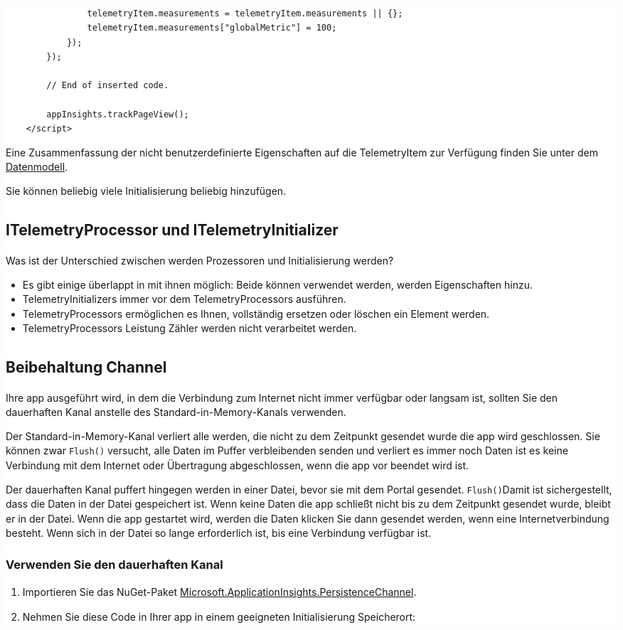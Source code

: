 ```JS
                telemetryItem.measurements = telemetryItem.measurements || {};
                telemetryItem.measurements["globalMetric"] = 100;
            });
        });

        // End of inserted code.

        appInsights.trackPageView();
    </script>
```

Eine Zusammenfassung der nicht benutzerdefinierte Eigenschaften auf die TelemetryItem zur Verfügung finden Sie unter dem [Datenmodell](app-insights-export-data-model.md#lttelemetrytypegt).

Sie können beliebig viele Initialisierung beliebig hinzufügen. 


## <a name="itelemetryprocessor-and-itelemetryinitializer"></a>ITelemetryProcessor und ITelemetryInitializer

Was ist der Unterschied zwischen werden Prozessoren und Initialisierung werden?

* Es gibt einige überlappt in mit ihnen möglich: Beide können verwendet werden, werden Eigenschaften hinzu.
* TelemetryInitializers immer vor dem TelemetryProcessors ausführen.
* TelemetryProcessors ermöglichen es Ihnen, vollständig ersetzen oder löschen ein Element werden.
* TelemetryProcessors Leistung Zähler werden nicht verarbeitet werden.



## <a name="persistence-channel"></a>Beibehaltung Channel 

Ihre app ausgeführt wird, in dem die Verbindung zum Internet nicht immer verfügbar oder langsam ist, sollten Sie den dauerhaften Kanal anstelle des Standard-in-Memory-Kanals verwenden. 

Der Standard-in-Memory-Kanal verliert alle werden, die nicht zu dem Zeitpunkt gesendet wurde die app wird geschlossen. Sie können zwar `Flush()` versucht, alle Daten im Puffer verbleibenden senden und verliert es immer noch Daten ist es keine Verbindung mit dem Internet oder Übertragung abgeschlossen, wenn die app vor beendet wird ist.

Der dauerhaften Kanal puffert hingegen werden in einer Datei, bevor sie mit dem Portal gesendet. `Flush()`Damit ist sichergestellt, dass die Daten in der Datei gespeichert ist. Wenn keine Daten die app schließt nicht bis zu dem Zeitpunkt gesendet wurde, bleibt er in der Datei. Wenn die app gestartet wird, werden die Daten klicken Sie dann gesendet werden, wenn eine Internetverbindung besteht. Wenn sich in der Datei so lange erforderlich ist, bis eine Verbindung verfügbar ist. 

### <a name="to-use-the-persistence-channel"></a>Verwenden Sie den dauerhaften Kanal

1. Importieren Sie das NuGet-Paket [Microsoft.ApplicationInsights.PersistenceChannel](https://www.nuget.org/packages/Microsoft.ApplicationInsights.PersistenceChannel/1.2.3).
2. Nehmen Sie diese Code in Ihrer app in einem geeigneten Initialisierung Speicherort:
 
    ```C# 


[client]: app-insights-javascript.md
[config]: app-insights-configuration-with-applicationinsights-config.md
[create]: app-insights-create-new-resource.md
[data]: app-insights-data-retention-privacy.md
[diagnostic]: app-insights-diagnostic-search.md
[exceptions]: app-insights-asp-net-exceptions.md
[greenbrown]: app-insights-asp-net.md
[java]: app-insights-java-get-started.md
[metrics]: app-insights-metrics-explorer.md
[qna]: app-insights-troubleshoot-faq.md
[trace]: app-insights-search-diagnostic-logs.md
[windows]: app-insights-windows-get-started.md